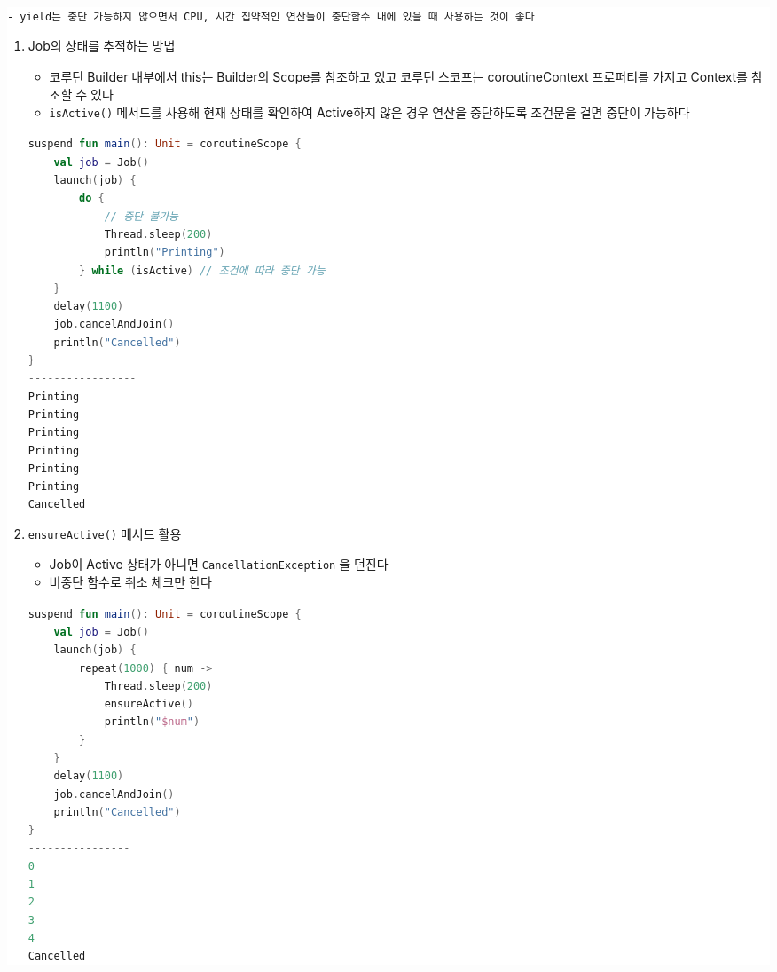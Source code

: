     - yield는 중단 가능하지 않으면서 CPU, 시간 집약적인 연산들이 중단함수 내에 있을 때 사용하는 것이 좋다

1. Job의 상태를 추적하는 방법
    - 코루틴 Builder 내부에서 this는 Builder의 Scope를 참조하고 있고 코루틴 스코프는 coroutineContext 프로퍼티를 가지고 Context를 참조할 수 있다
    - `isActive()` 메서드를 사용해 현재 상태를 확인하여 Active하지 않은 경우 연산을 중단하도록 조건문을 걸면 중단이 가능하다
    
    ```kotlin
    suspend fun main(): Unit = coroutineScope {
        val job = Job()
        launch(job) {
            do {
    	        // 중단 불가능
                Thread.sleep(200)
                println("Printing")
            } while (isActive) // 조건에 따라 중단 가능
        }
        delay(1100)
        job.cancelAndJoin()
        println("Cancelled")
    }
    -----------------
    Printing
    Printing
    Printing
    Printing
    Printing
    Printing
    Cancelled
    ```
    

1. `ensureActive()` 메서드 활용
    - Job이 Active 상태가 아니면 `CancellationException` 을 던진다
    - 비중단 함수로 취소 체크만 한다
    
    ```kotlin
    suspend fun main(): Unit = coroutineScope {
        val job = Job()
        launch(job) {
            repeat(1000) { num ->
                Thread.sleep(200)
                ensureActive()
                println("$num")
            }
        }
        delay(1100)
        job.cancelAndJoin()
        println("Cancelled")
    }
    ----------------
    0
    1
    2
    3
    4
    Cancelled
    ```
    